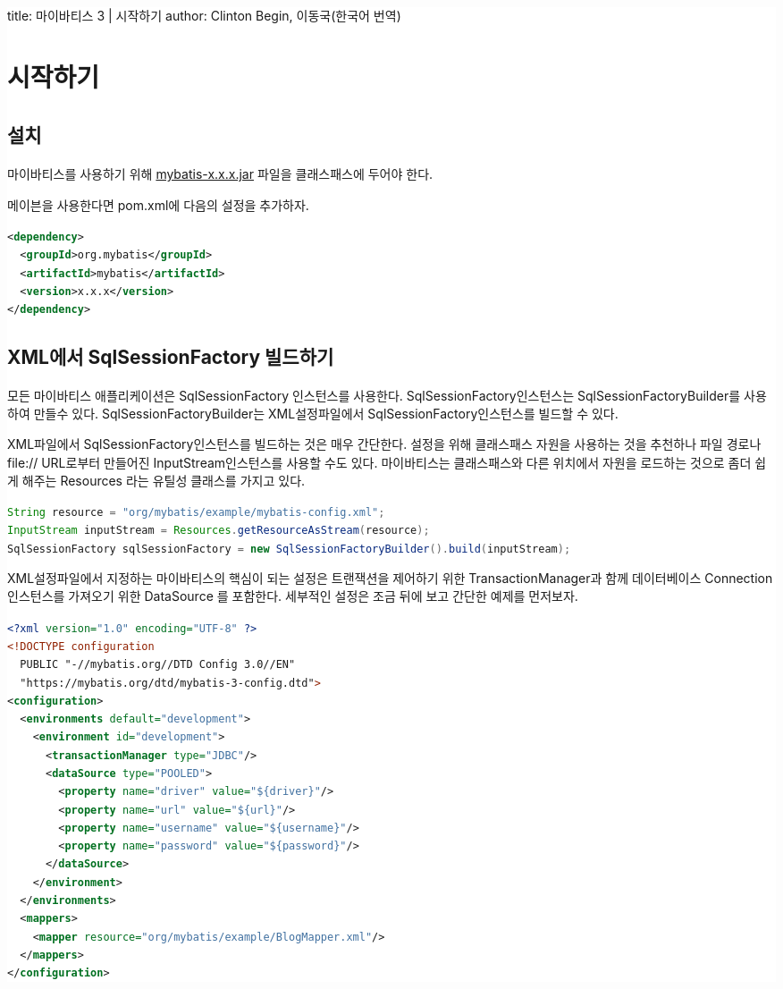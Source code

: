 title: 마이바티스 3 | 시작하기
author: Clinton Begin, 이동국(한국어 번역)

# 시작하기

## 설치

마이바티스를 사용하기 위해 [mybatis-x.x.x.jar](https://github.com/mybatis/mybatis-3/releases) 파일을 클래스패스에 두어야 한다.

메이븐을 사용한다면 pom.xml에 다음의 설정을 추가하자.

```xml
<dependency>
  <groupId>org.mybatis</groupId>
  <artifactId>mybatis</artifactId>
  <version>x.x.x</version>
</dependency>
```

## XML에서 SqlSessionFactory 빌드하기

모든 마이바티스 애플리케이션은 SqlSessionFactory 인스턴스를 사용한다. SqlSessionFactory인스턴스는 SqlSessionFactoryBuilder를 사용하여 만들수 있다. SqlSessionFactoryBuilder는 XML설정파일에서 SqlSessionFactory인스턴스를 빌드할 수 있다.

XML파일에서 SqlSessionFactory인스턴스를 빌드하는 것은 매우 간단한다. 설정을 위해 클래스패스 자원을 사용하는 것을 추천하나 파일 경로나 file:// URL로부터 만들어진 InputStream인스턴스를 사용할 수도 있다. 마이바티스는 클래스패스와 다른 위치에서 자원을 로드하는 것으로 좀더 쉽게 해주는 Resources 라는 유틸성 클래스를 가지고 있다.

```java
String resource = "org/mybatis/example/mybatis-config.xml";
InputStream inputStream = Resources.getResourceAsStream(resource);
SqlSessionFactory sqlSessionFactory = new SqlSessionFactoryBuilder().build(inputStream);
```

XML설정파일에서 지정하는 마이바티스의 핵심이 되는 설정은 트랜잭션을 제어하기 위한 TransactionManager과 함께 데이터베이스 Connection인스턴스를 가져오기 위한 DataSource 를 포함한다. 세부적인 설정은 조금 뒤에 보고 간단한 예제를 먼저보자.

```xml
<?xml version="1.0" encoding="UTF-8" ?>
<!DOCTYPE configuration
  PUBLIC "-//mybatis.org//DTD Config 3.0//EN"
  "https://mybatis.org/dtd/mybatis-3-config.dtd">
<configuration>
  <environments default="development">
    <environment id="development">
      <transactionManager type="JDBC"/>
      <dataSource type="POOLED">
        <property name="driver" value="${driver}"/>
        <property name="url" value="${url}"/>
        <property name="username" value="${username}"/>
        <property name="password" value="${password}"/>
      </dataSource>
    </environment>
  </environments>
  <mappers>
    <mapper resource="org/mybatis/example/BlogMapper.xml"/>
  </mappers>
</configuration>
```
